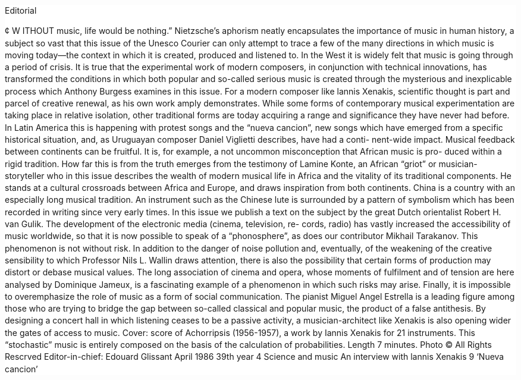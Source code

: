 Editorial 
 
¢ W ITHOUT music, life would be nothing.” Nietzsche’s 
aphorism neatly encapsulates the importance of music in 
human history, a subject so vast that this issue of the 
Unesco Courier can only attempt to trace a few of the many directions in 
which music is moving today—the context in which it is created, 
produced and listened to. 
In the West it is widely felt that music is going through a period of 
crisis. It is true that the experimental work of modern composers, in 
conjunction with technical innovations, has transformed the conditions 
in which both popular and so-called serious music is created through the 
mysterious and inexplicable process which Anthony Burgess examines 
in this issue. For a modern composer like lannis Xenakis, scientific 
thought is part and parcel of creative renewal, as his own work amply 
demonstrates. 
While some forms of contemporary musical experimentation are 
taking place in relative isolation, other traditional forms are today 
acquiring a range and significance they have never had before. In Latin 
America this is happening with protest songs and the “nueva cancion”, 
new songs which have emerged from a specific historical situation, and, 
as Uruguayan composer Daniel Viglietti describes, have had a conti- 
nent-wide impact. 
Musical feedback between continents can be fruitful. It is, for 
example, a not uncommon misconception that African music is pro- 
duced within a rigid tradition. How far this is from the truth emerges 
from the testimony of Lamine Konte, an African “griot” or musician- 
storyteller who in this issue describes the wealth of modern musical life 
in Africa and the vitality of its traditional components. He stands at a 
cultural crossroads between Africa and Europe, and draws inspiration 
from both continents. 
China is a country with an especially long musical tradition. An 
instrument such as the Chinese lute is surrounded by a pattern of 
symbolism which has been recorded in writing since very early times. In 
this issue we publish a text on the subject by the great Dutch orientalist 
Robert H. van Gulik. 
The development of the electronic media (cinema, television, re- 
cords, radio) has vastly increased the accessibility of music worldwide, 
so that it is now possible to speak of a “phonosphere”, as does our 
contributor Mikhail Tarakanov. This phenomenon is not without risk. 
In addition to the danger of noise pollution and, eventually, of the 
weakening of the creative sensibility to which Professor Nils L. Wallin 
draws attention, there is also the possibility that certain forms of 
production may distort or debase musical values. The long association 
of cinema and opera, whose moments of fulfilment and of tension are 
here analysed by Dominique Jameux, is a fascinating example of a 
phenomenon in which such risks may arise. 
Finally, it is impossible to overemphasize the role of music as a form 
of social communication. The pianist Miguel Angel Estrella is a leading 
figure among those who are trying to bridge the gap between so-called 
classical and popular music, the product of a false antithesis. By 
designing a concert hall in which listening ceases to be a passive activity, 
a musician-architect like Xenakis is also opening wider the gates of 
access to music. 
Cover: score of Achorripsis (1956-1957), a work by Iannis Xenakis for 21 
instruments. This “stochastic” music is entirely composed on the basis of the 
calculation of probabilities. Length 7 minutes. 
Photo © All Rights Rescrved 
Editor-in-chief: Edouard Glissant 
April 1986 
39th year 
4 Science and music 
An interview with lannis Xenakis 
9 ‘Nueva cancion’ 